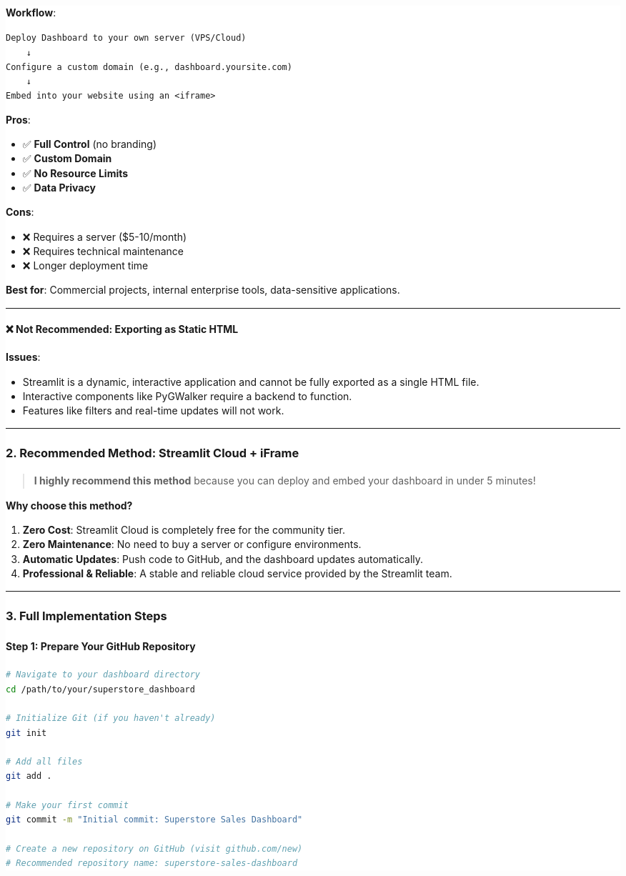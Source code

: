 **Workflow**:
```
Deploy Dashboard to your own server (VPS/Cloud)
    ↓
Configure a custom domain (e.g., dashboard.yoursite.com)
    ↓
Embed into your website using an <iframe>
```

**Pros**:
- ✅ **Full Control** (no branding)
- ✅ **Custom Domain**
- ✅ **No Resource Limits**
- ✅ **Data Privacy**

**Cons**:
- ❌ Requires a server ($5-10/month)
- ❌ Requires technical maintenance
- ❌ Longer deployment time

**Best for**: Commercial projects, internal enterprise tools, data-sensitive applications.

---

#### ❌ Not Recommended: Exporting as Static HTML

**Issues**:
- Streamlit is a dynamic, interactive application and cannot be fully exported as a single HTML file.
- Interactive components like PyGWalker require a backend to function.
- Features like filters and real-time updates will not work.

---

### 2. Recommended Method: Streamlit Cloud + iFrame

> **I highly recommend this method** because you can deploy and embed your dashboard in under 5 minutes!

**Why choose this method?**
1.  **Zero Cost**: Streamlit Cloud is completely free for the community tier.
2.  **Zero Maintenance**: No need to buy a server or configure environments.
3.  **Automatic Updates**: Push code to GitHub, and the dashboard updates automatically.
4.  **Professional & Reliable**: A stable and reliable cloud service provided by the Streamlit team.

---

### 3. Full Implementation Steps

#### Step 1: Prepare Your GitHub Repository
```bash
# Navigate to your dashboard directory
cd /path/to/your/superstore_dashboard

# Initialize Git (if you haven't already)
git init

# Add all files
git add .

# Make your first commit
git commit -m "Initial commit: Superstore Sales Dashboard"

# Create a new repository on GitHub (visit github.com/new)
# Recommended repository name: superstore-sales-dashboard

```